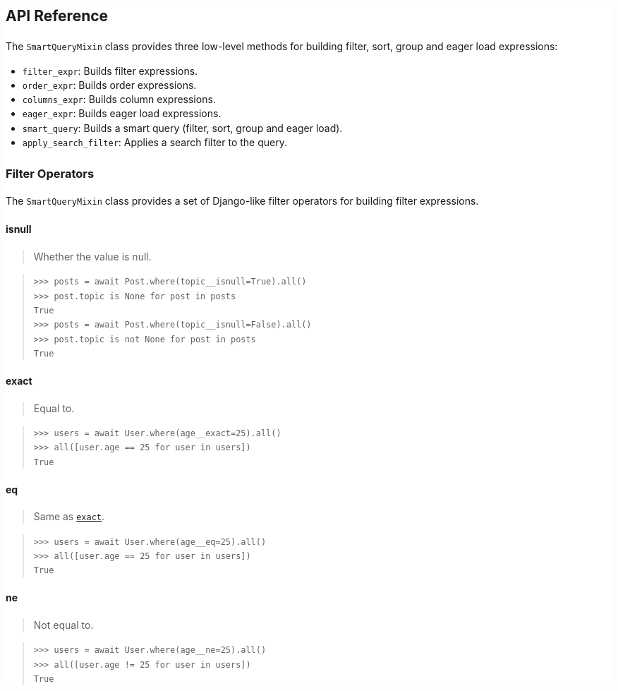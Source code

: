 ## API Reference

The `SmartQueryMixin` class provides three low-level methods for building
filter, sort, group and eager load expressions:

* `filter_expr`: Builds filter expressions.
* `order_expr`: Builds order expressions.
* `columns_expr`: Builds column expressions.
* `eager_expr`: Builds eager load expressions.
* `smart_query`: Builds a smart query (filter, sort, group and eager load).
* `apply_search_filter`: Applies a search filter to the query.

### Filter Operators

The `SmartQueryMixin` class provides a set of Django-like filter operators
for building filter expressions.

#### isnull

> Whether the value is null.

> ```pycon
> >>> posts = await Post.where(topic__isnull=True).all()
> >>> post.topic is None for post in posts
> True
> >>> posts = await Post.where(topic__isnull=False).all()
> >>> post.topic is not None for post in posts
> True
> ```

#### exact

> Equal to.

> ```pycon
> >>> users = await User.where(age__exact=25).all()
> >>> all([user.age == 25 for user in users])
> True
> ```

#### eq

> Same as [`exact`](#exact).

> ```pycon
> >>> users = await User.where(age__eq=25).all()
> >>> all([user.age == 25 for user in users])
> True
> ```

#### ne

> Not equal to.

> ```pycon
> >>> users = await User.where(age__ne=25).all()
> >>> all([user.age != 25 for user in users])
> True
> ```
